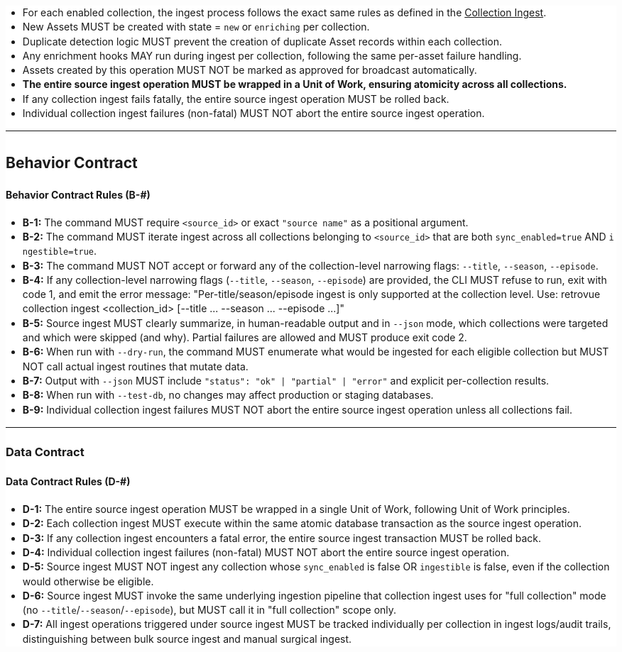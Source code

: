 - For each enabled collection, the ingest process follows the exact same rules as defined in the [Collection Ingest](CollectionIngest.md).
- New Assets MUST be created with state = `new` or `enriching` per collection.
- Duplicate detection logic MUST prevent the creation of duplicate Asset records within each collection.
- Any enrichment hooks MAY run during ingest per collection, following the same per-asset failure handling.
- Assets created by this operation MUST NOT be marked as approved for broadcast automatically.
- **The entire source ingest operation MUST be wrapped in a Unit of Work, ensuring atomicity across all collections.**
- If any collection ingest fails fatally, the entire source ingest operation MUST be rolled back.
- Individual collection ingest failures (non-fatal) MUST NOT abort the entire source ingest operation.

---

## Behavior Contract

#### Behavior Contract Rules (B-#)

- **B-1:** The command MUST require `<source_id>` or exact `"source name"` as a positional argument.
- **B-2:** The command MUST iterate ingest across all collections belonging to `<source_id>` that are both `sync_enabled=true` AND `ingestible=true`.
- **B-3:** The command MUST NOT accept or forward any of the collection-level narrowing flags: `--title`, `--season`, `--episode`.
- **B-4:** If any collection-level narrowing flags (`--title`, `--season`, `--episode`) are provided, the CLI MUST refuse to run, exit with code 1, and emit the error message: "Per-title/season/episode ingest is only supported at the collection level. Use: retrovue collection ingest <collection_id> [--title ... --season ... --episode ...]"
- **B-5:** Source ingest MUST clearly summarize, in human-readable output and in `--json` mode, which collections were targeted and which were skipped (and why). Partial failures are allowed and MUST produce exit code 2.
- **B-6:** When run with `--dry-run`, the command MUST enumerate what would be ingested for each eligible collection but MUST NOT call actual ingest routines that mutate data.
- **B-7:** Output with `--json` MUST include `"status": "ok" | "partial" | "error"` and explicit per-collection results.
- **B-8:** When run with `--test-db`, no changes may affect production or staging databases.
- **B-9:** Individual collection ingest failures MUST NOT abort the entire source ingest operation unless all collections fail.

---

### Data Contract

#### Data Contract Rules (D-#)

- **D-1:** The entire source ingest operation MUST be wrapped in a single Unit of Work, following Unit of Work principles.
- **D-2:** Each collection ingest MUST execute within the same atomic database transaction as the source ingest operation.
- **D-3:** If any collection ingest encounters a fatal error, the entire source ingest transaction MUST be rolled back.
- **D-4:** Individual collection ingest failures (non-fatal) MUST NOT abort the entire source ingest operation.
- **D-5:** Source ingest MUST NOT ingest any collection whose `sync_enabled` is false OR `ingestible` is false, even if the collection would otherwise be eligible.
- **D-6:** Source ingest MUST invoke the same underlying ingestion pipeline that collection ingest uses for "full collection" mode (no `--title`/`--season`/`--episode`), but MUST call it in "full collection" scope only.
- **D-7:** All ingest operations triggered under source ingest MUST be tracked individually per collection in ingest logs/audit trails, distinguishing between bulk source ingest and manual surgical ingest.